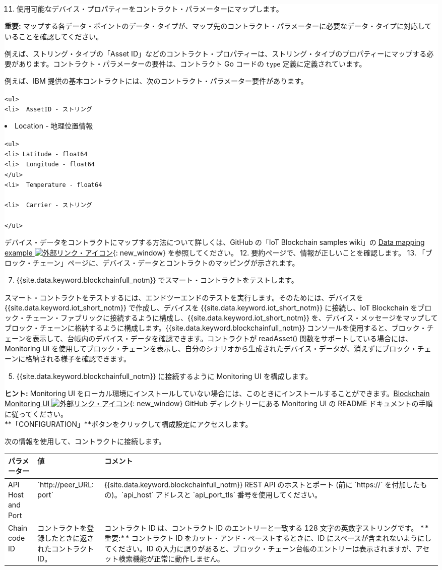    11. 使用可能なデバイス・プロパティーをコントラクト・パラメーターにマップします。
      
   **重要:** マップする各データ・ポイントのデータ・タイプが、マップ先のコントラクト・パラメーターに必要なデータ・タイプに対応していることを確認してください。
     
例えば、ストリング・タイプの「Asset ID」などのコントラクト・プロパティーは、ストリング・タイプのプロパティーにマップする必要があります。コントラクト・パラメーターの要件は、コントラクト Go コードの `type` 定義に定義されています。
     
例えば、IBM 提供の基本コントラクトには、次のコントラクト・パラメーター要件があります。
      
    <ul>
    <li>  AssetID - ストリング
<li>  Location - 地理位置情報
      
    <ul>
    <li> Latitude - float64
    <li>  Longitude - float64
    </ul>
    <li>  Temperature - float64
      
    <li>  Carrier - ストリング
       
    </ul>  
デバイス・データをコントラクトにマップする方法について詳しくは、GitHub の「IoT Blockchain samples wiki」の [Data mapping example ![外部リンク・アイコン](../../../icons/launch-glyph.svg "外部リンク・アイコン")](https://github.com/ibm-watson-iot/blockchain-samples/wiki/Data-mapping-example){: new_window} を参照してください。
   12. 要約ページで、情報が正しいことを確認します。
   13. 「ブロック・チェーン」ページに、デバイス・データとコントラクトのマッピングが示されます。

7. {{site.data.keyword.blockchainfull_notm}} でスマート・コントラクトをテストします。
  
スマート・コントラクトをテストするには、エンドツーエンドのテストを実行します。そのためには、デバイスを {{site.data.keyword.iot_short_notm}} で作成し、デバイスを {{site.data.keyword.iot_short_notm}} に接続し、IoT Blockchain をブロック・チェーン・ファブリックに接続するように構成し、{{site.data.keyword.iot_short_notm}} を、デバイス・メッセージをマップしてブロック・チェーンに格納するように構成します。{{site.data.keyword.blockchainfull_notm}} コンソールを使用すると、ブロック・チェーンを表示して、台帳内のデバイス・データを確認できます。コントラクトが readAsset() 関数をサポートしている場合には、Monitoring UI を使用してブロック・チェーンを表示し、自分のシナリオから生成されたデバイス・データが、消えずにブロック・チェーンに格納される様子を確認できます。

5. {{site.data.keyword.blockchainfull_notm}} に接続するように Monitoring UI を構成します。
   
 **ヒント:** Monitoring UI をローカル環境にインストールしていない場合には、このときにインストールすることができます。[Blockchain Monitoring UI ![外部リンク・アイコン](../../../icons/launch-glyph.svg "外部リンク・アイコン")](https://github.com/ibm-watson-iot/blockchain-samples/tree/master/applications/monitoring_ui){: new_window} GitHub ディレクトリーにある Monitoring UI の README ドキュメントの手順に従ってください。  
**「CONFIGURATION」**ボタンをクリックして構成設定にアクセスします。
    
次の情報を使用して、コントラクトに接続します。
<table>
<thead>
<tr>
<th>パラメーター</th>
<th>値</th>
<th>コメント</th>
</tr>
</thead>
<tbody>
<tr>
<td>API Host and Port</td>
<td>`http://peer_URL:port`</td>
<td>{{site.data.keyword.blockchainfull_notm}} REST API のホストとポート (前に `https://` を付加したもの)。`api_host` アドレスと `api_port_tls` 番号を使用してください。</td>
</tr>
<tr>
<td>Chaincode ID</td>
<td>コントラクトを登録したときに返されたコントラクト ID。</td>
<td>コントラクト ID は、コントラクト ID のエントリーと一致する 128 文字の英数字ストリングです。  
**重要:** コントラクト ID をカット・アンド・ペーストするときに、ID にスペースが含まれないようにしてください。ID の入力に誤りがあると、ブロック・チェーン台帳のエントリーは表示されますが、アセット検索機能が正常に動作しません。
</td>
</tr>
<tr>